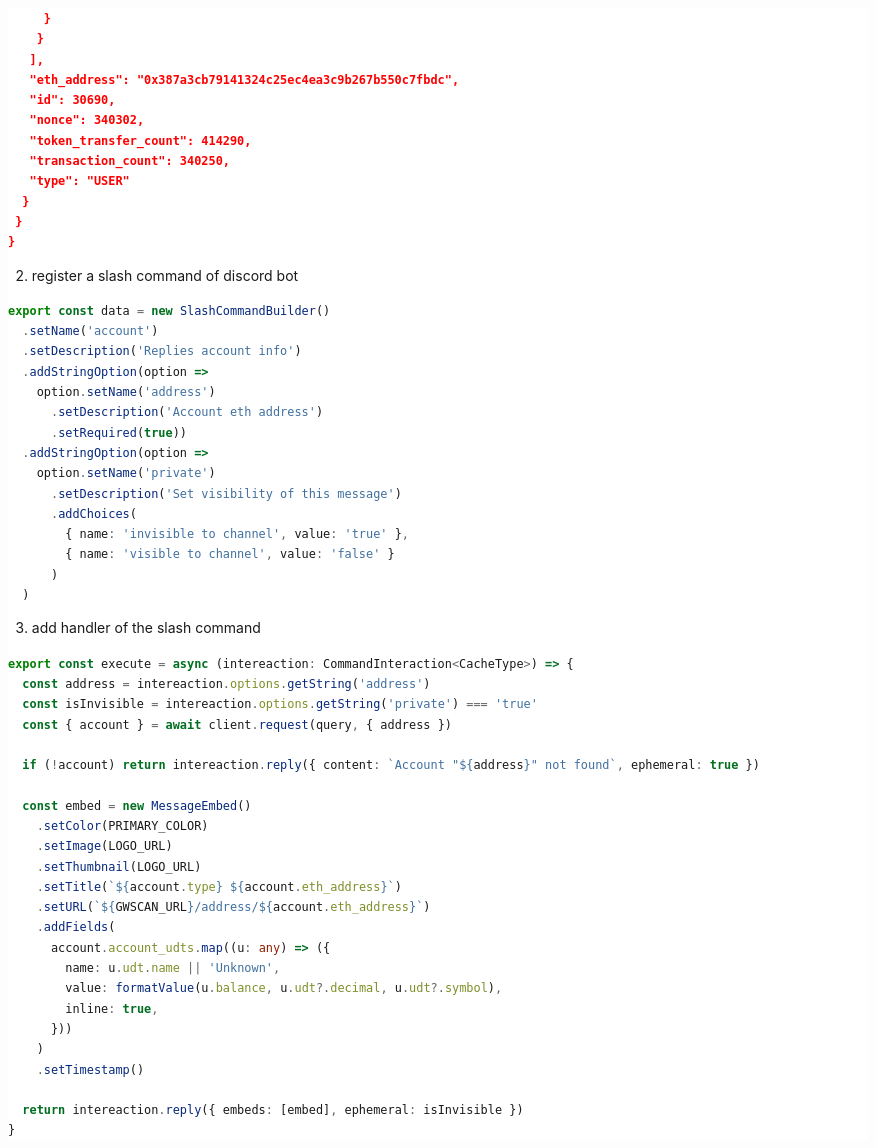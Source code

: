```json
     }
    }
   ],
   "eth_address": "0x387a3cb79141324c25ec4ea3c9b267b550c7fbdc",
   "id": 30690,
   "nonce": 340302,
   "token_transfer_count": 414290,
   "transaction_count": 340250,
   "type": "USER"
  }
 }
}
```

2. register a slash command of discord bot

```typescript
export const data = new SlashCommandBuilder()
  .setName('account')
  .setDescription('Replies account info')
  .addStringOption(option =>
    option.setName('address')
      .setDescription('Account eth address')
      .setRequired(true))
  .addStringOption(option =>
    option.setName('private')
      .setDescription('Set visibility of this message')
      .addChoices(
        { name: 'invisible to channel', value: 'true' },
        { name: 'visible to channel', value: 'false' }
      )
  )
```

3. add handler of the slash command

```typescript
export const execute = async (intereaction: CommandInteraction<CacheType>) => {
  const address = intereaction.options.getString('address')
  const isInvisible = intereaction.options.getString('private') === 'true'
  const { account } = await client.request(query, { address })

  if (!account) return intereaction.reply({ content: `Account "${address}" not found`, ephemeral: true })

  const embed = new MessageEmbed()
    .setColor(PRIMARY_COLOR)
    .setImage(LOGO_URL)
    .setThumbnail(LOGO_URL)
    .setTitle(`${account.type} ${account.eth_address}`)
    .setURL(`${GWSCAN_URL}/address/${account.eth_address}`)
    .addFields(
      account.account_udts.map((u: any) => ({
        name: u.udt.name || 'Unknown',
        value: formatValue(u.balance, u.udt?.decimal, u.udt?.symbol),
        inline: true,
      }))
    )
    .setTimestamp()

  return intereaction.reply({ embeds: [embed], ephemeral: isInvisible })
}
```
